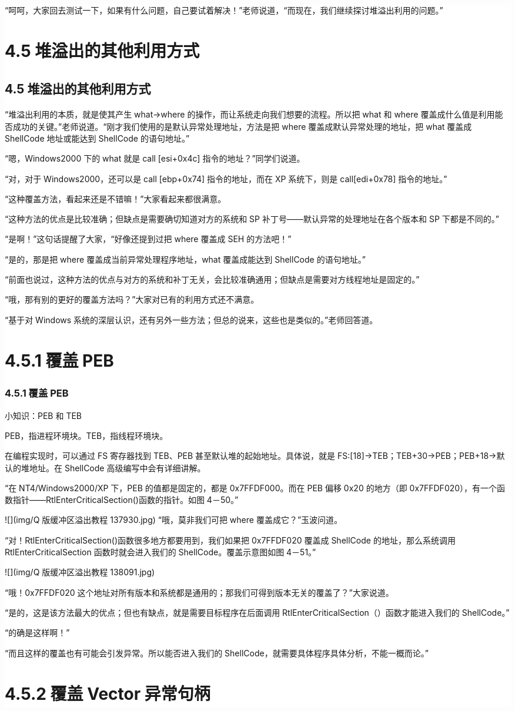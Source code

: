 “呵呵，大家回去测试一下，如果有什么问题，自己要试着解决！”老师说道，“而现在，我们继续探讨堆溢出利用的问题。”

# 4.5 堆溢出的其他利用方式

## 4.5 堆溢出的其他利用方式

“堆溢出利用的本质，就是使其产生 what→where 的操作，而让系统走向我们想要的流程。所以把 what 和 where 覆盖成什么值是利用能否成功的关键。”老师说道。“刚才我们使用的是默认异常处理地址，方法是把 where 覆盖成默认异常处理的地址，把 what 覆盖成 ShellCode 地址或能达到 ShellCode 的语句地址。”

“嗯，Windows2000 下的 what 就是 call [esi+0x4c] 指令的地址？”同学们说道。

“对，对于 Windows2000，还可以是 call [ebp+0x74] 指令的地址，而在 XP 系统下，则是 call[edi+0x78] 指令的地址。”

“这种覆盖方法，看起来还是不错嘛！”大家看起来都很满意。

“这种方法的优点是比较准确；但缺点是需要确切知道对方的系统和 SP 补丁号——默认异常的处理地址在各个版本和 SP 下都是不同的。”

“是啊！”这句话提醒了大家，“好像还提到过把 where 覆盖成 SEH 的方法吧！”

“是的，那是把 where 覆盖成当前异常处理程序地址，what 覆盖成能达到 ShellCode 的语句地址。”

“前面也说过，这种方法的优点与对方的系统和补丁无关，会比较准确通用；但缺点是需要对方线程地址是固定的。”

“哦，那有别的更好的覆盖方法吗？”大家对已有的利用方式还不满意。

“基于对 Windows 系统的深层认识，还有另外一些方法；但总的说来，这些也是类似的。”老师回答道。

# 4.5.1 覆盖 PEB

### 4.5.1 覆盖 PEB

小知识：PEB 和 TEB

PEB，指进程环境块。TEB，指线程环境块。

在编程实现时，可以通过 FS 寄存器找到 TEB、PEB 甚至默认堆的起始地址。具体说，就是 FS:[18]→TEB；TEB+30→PEB；PEB+18→默认的堆地址。在 ShellCode 高级编写中会有详细讲解。

“在 NT4/Windows2000/XP 下，PEB 的值都是固定的，都是 0x7FFDF000。而在 PEB 偏移 0x20 的地方（即 0x7FFDF020），有一个函数指针——RtlEnterCriticalSection()函数的指针。如图 4－50。”

![](img/Q 版缓冲区溢出教程 137930.jpg) “哦，莫非我们可把 where 覆盖成它？”玉波问道。

“对！RtlEnterCriticalSection()函数很多地方都要用到，我们如果把 0x7FFDF020 覆盖成 ShellCode 的地址，那么系统调用 RtlEnterCriticalSection 函数时就会进入我们的 ShellCode。覆盖示意图如图 4－51。”

![](img/Q 版缓冲区溢出教程 138091.jpg)

“哦！0x7FFDF020 这个地址对所有版本和系统都是通用的；那我们可得到版本无关的覆盖了？”大家说道。

“是的，这是该方法最大的优点；但也有缺点，就是需要目标程序在后面调用 RtlEnterCriticalSection（）函数才能进入我们的 ShellCode。”

“的确是这样啊！”

“而且这样的覆盖也有可能会引发异常。所以能否进入我们的 ShellCode，就需要具体程序具体分析，不能一概而论。”

# 4.5.2 覆盖 Vector 异常句柄
